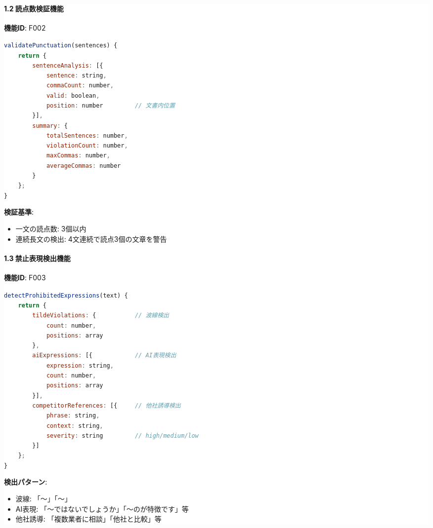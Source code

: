 #### 1.2 読点数検証機能
**機能ID**: F002
```javascript
validatePunctuation(sentences) {
    return {
        sentenceAnalysis: [{
            sentence: string,
            commaCount: number,
            valid: boolean,
            position: number         // 文書内位置
        }],
        summary: {
            totalSentences: number,
            violationCount: number,
            maxCommas: number,
            averageCommas: number
        }
    };
}
```

**検証基準**:
- 一文の読点数: 3個以内
- 連続長文の検出: 4文連続で読点3個の文章を警告

#### 1.3 禁止表現検出機能
**機能ID**: F003
```javascript
detectProhibitedExpressions(text) {
    return {
        tildeViolations: {           // 波線検出
            count: number,
            positions: array
        },
        aiExpressions: [{            // AI表現検出
            expression: string,
            count: number,
            positions: array
        }],
        competitorReferences: [{     // 他社誘導検出
            phrase: string,
            context: string,
            severity: string         // high/medium/low
        }]
    };
}
```

**検出パターン**:
- 波線: 「～」「〜」
- AI表現: 「〜ではないでしょうか」「〜のが特徴です」等
- 他社誘導: 「複数業者に相談」「他社と比較」等
